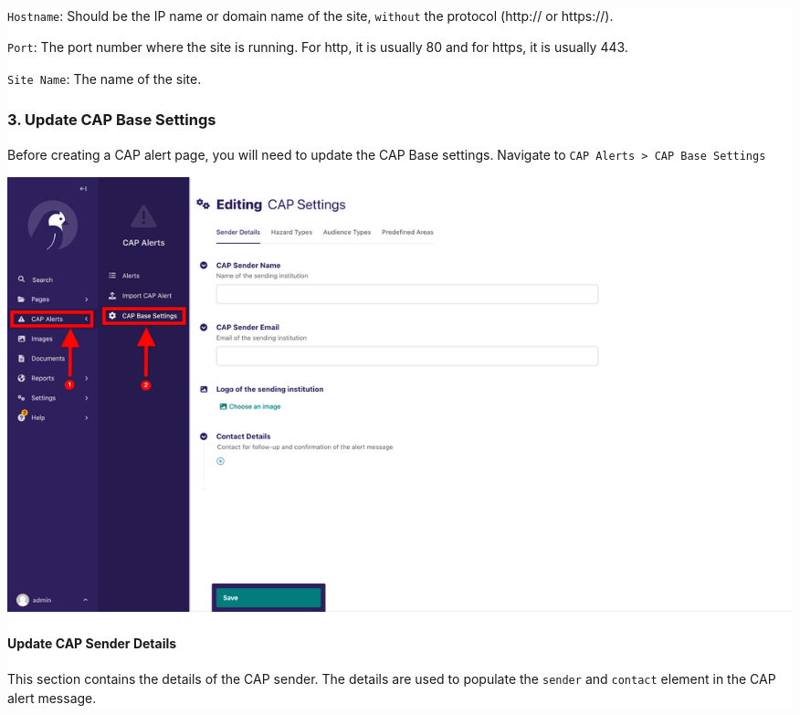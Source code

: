 `Hostname`: Should be the IP name or domain name of the site, `without` the protocol (http:// or https://).

`Port`: The port number where the site is running. For http, it is usually 80 and for https, it is usually 443.

`Site Name`: The name of the site.

### 3. Update CAP Base Settings

Before creating a CAP alert page, you will need to update the CAP Base settings. Navigate
to `CAP Alerts > CAP Base Settings`

![CAP Base Settings](docs/images/find_cap_settings.png)

#### Update CAP Sender Details

This section contains the details of the CAP sender. The details are used to populate the `sender` and `contact` element
in the CAP alert message.
